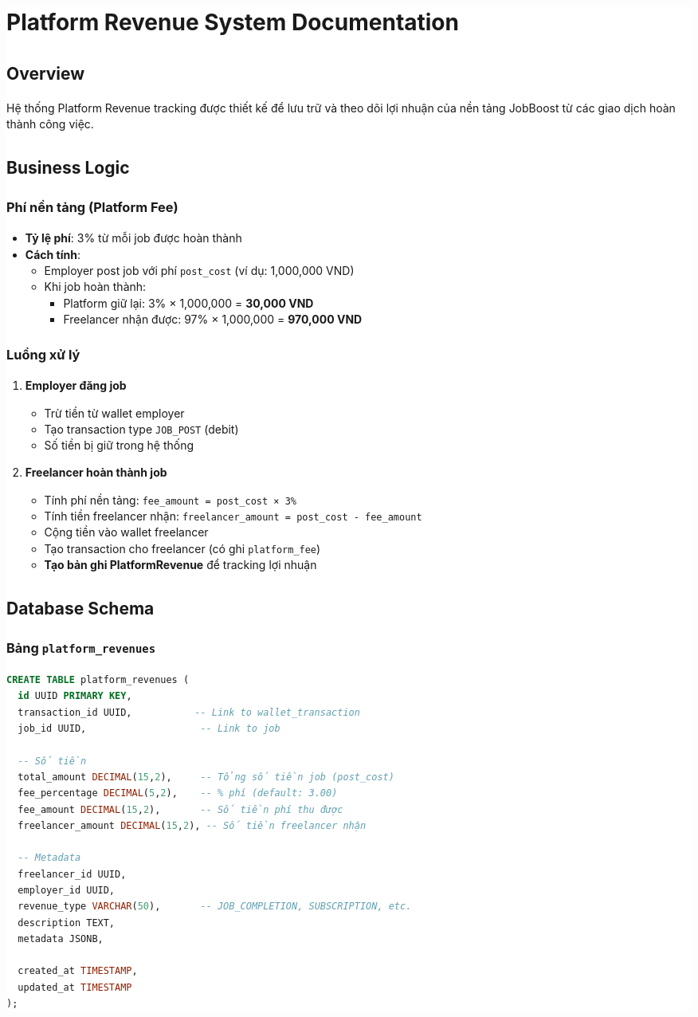 # Platform Revenue System Documentation

## Overview

Hệ thống Platform Revenue tracking được thiết kế để lưu trữ và theo dõi lợi nhuận của nền tảng JobBoost từ các giao dịch hoàn thành công việc.

## Business Logic

### Phí nền tảng (Platform Fee)

- **Tỷ lệ phí**: 3% từ mỗi job được hoàn thành
- **Cách tính**:
  - Employer post job với phí `post_cost` (ví dụ: 1,000,000 VND)
  - Khi job hoàn thành:
    - Platform giữ lại: 3% × 1,000,000 = **30,000 VND**
    - Freelancer nhận được: 97% × 1,000,000 = **970,000 VND**

### Luồng xử lý

1. **Employer đăng job**

   - Trừ tiền từ wallet employer
   - Tạo transaction type `JOB_POST` (debit)
   - Số tiền bị giữ trong hệ thống

2. **Freelancer hoàn thành job**
   - Tính phí nền tảng: `fee_amount = post_cost × 3%`
   - Tính tiền freelancer nhận: `freelancer_amount = post_cost - fee_amount`
   - Cộng tiền vào wallet freelancer
   - Tạo transaction cho freelancer (có ghi `platform_fee`)
   - **Tạo bản ghi PlatformRevenue** để tracking lợi nhuận

## Database Schema

### Bảng `platform_revenues`

```sql
CREATE TABLE platform_revenues (
  id UUID PRIMARY KEY,
  transaction_id UUID,           -- Link to wallet_transaction
  job_id UUID,                    -- Link to job

  -- Số tiền
  total_amount DECIMAL(15,2),     -- Tổng số tiền job (post_cost)
  fee_percentage DECIMAL(5,2),    -- % phí (default: 3.00)
  fee_amount DECIMAL(15,2),       -- Số tiền phí thu được
  freelancer_amount DECIMAL(15,2), -- Số tiền freelancer nhận

  -- Metadata
  freelancer_id UUID,
  employer_id UUID,
  revenue_type VARCHAR(50),       -- JOB_COMPLETION, SUBSCRIPTION, etc.
  description TEXT,
  metadata JSONB,

  created_at TIMESTAMP,
  updated_at TIMESTAMP
);
```
